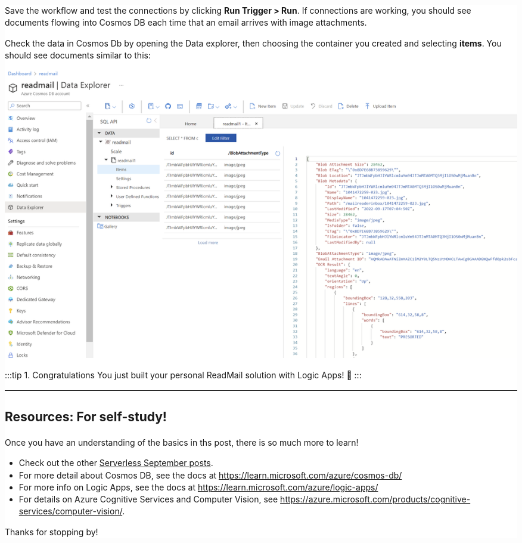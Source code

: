 
Save the workflow and test the connections by clicking **Run Trigger > Run**.  If connections are working, you should see documents flowing into Cosmos DB each time that an email arrives with image attachments.   

Check the data in Cosmos Db by opening the Data explorer, then choosing the container you created and selecting **items**.  You should see documents similar to this: 

![Logic App workflow with trigger and action](img/readmailfinalresults.png)

:::tip 1. Congratulations
You just built your personal ReadMail solution with Logic Apps! 🎉
:::

---

## Resources: For self-study!

Once you have an understanding of the basics in ths post, there is so much more to learn!  

- Check out the other [Serverless September posts](https://azure.github.io/Cloud-Native/blog).  
- For more detail about Cosmos DB, see the docs at https://learn.microsoft.com/azure/cosmos-db/
- For more info on Logic Apps, see the docs at https://learn.microsoft.com/azure/logic-apps/
- For details on Azure Cognitive Services and Computer Vision, see https://azure.microsoft.com/products/cognitive-services/computer-vision/.

Thanks for stopping by!  